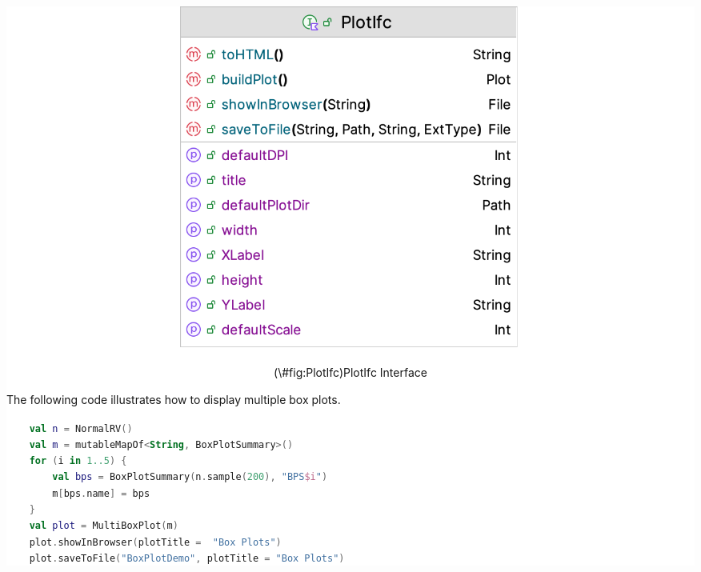 <div class="figure" style="text-align: center">
<img src="./figures2/AppUtilities/PlotIfc.png" alt="PlotIfc Interface" width="50%" height="50%" />
<p class="caption">(\#fig:PlotIfc)PlotIfc Interface</p>
</div>

The following code illustrates how to display multiple box plots.

```kt
    val n = NormalRV()
    val m = mutableMapOf<String, BoxPlotSummary>()
    for (i in 1..5) {
        val bps = BoxPlotSummary(n.sample(200), "BPS$i")
        m[bps.name] = bps
    }
    val plot = MultiBoxPlot(m)
    plot.showInBrowser(plotTitle =  "Box Plots")
    plot.saveToFile("BoxPlotDemo", plotTitle = "Box Plots")
```
